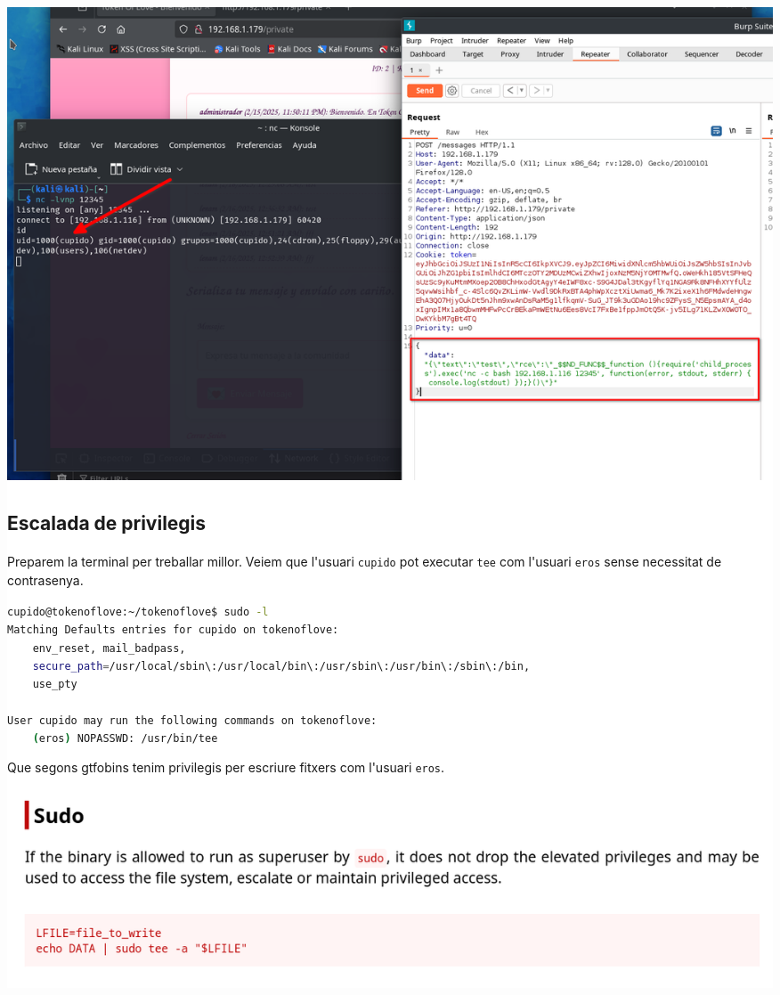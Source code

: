 ![alt text](../../../assets/images/token-of-love/image-10.png)

## Escalada de privilegis

Preparem la terminal per treballar millor. Veiem que l'usuari `cupido` pot executar `tee` com l'usuari `eros` sense necessitat de contrasenya.

```bash
cupido@tokenoflove:~/tokenoflove$ sudo -l
Matching Defaults entries for cupido on tokenoflove:
    env_reset, mail_badpass,
    secure_path=/usr/local/sbin\:/usr/local/bin\:/usr/sbin\:/usr/bin\:/sbin\:/bin,
    use_pty

User cupido may run the following commands on tokenoflove:
    (eros) NOPASSWD: /usr/bin/tee
```

Que segons gtfobins tenim privilegis per escriure fitxers com l'usuari `eros`.

![alt text](../../../assets/images/token-of-love/image-11.png)
